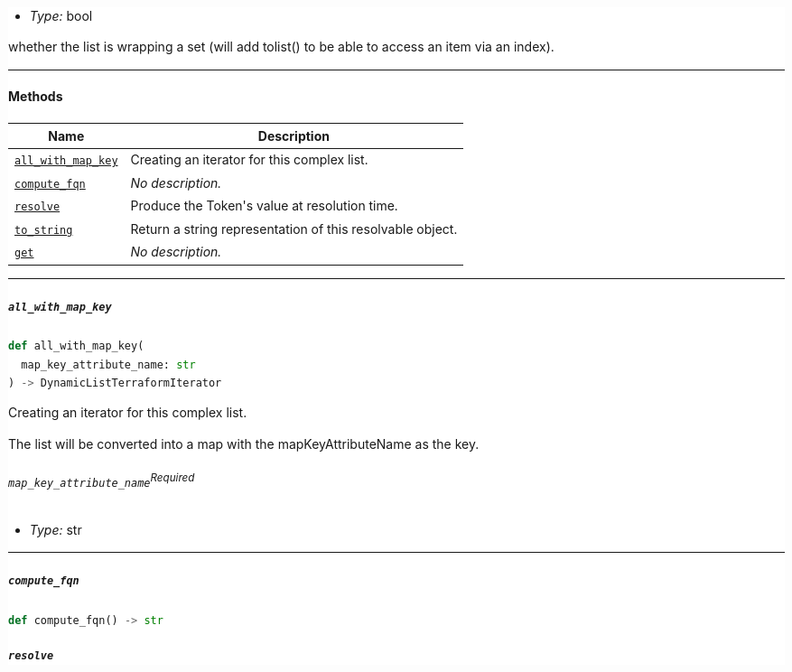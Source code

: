 - *Type:* bool

whether the list is wrapping a set (will add tolist() to be able to access an item via an index).

---

#### Methods <a name="Methods" id="Methods"></a>

| **Name** | **Description** |
| --- | --- |
| <code><a href="#rhizo-co-terraform-provider-oci.dataOciAnnouncementsServiceAnnouncementSubscription.DataOciAnnouncementsServiceAnnouncementSubscriptionFilterGroupsFiltersList.allWithMapKey">all_with_map_key</a></code> | Creating an iterator for this complex list. |
| <code><a href="#rhizo-co-terraform-provider-oci.dataOciAnnouncementsServiceAnnouncementSubscription.DataOciAnnouncementsServiceAnnouncementSubscriptionFilterGroupsFiltersList.computeFqn">compute_fqn</a></code> | *No description.* |
| <code><a href="#rhizo-co-terraform-provider-oci.dataOciAnnouncementsServiceAnnouncementSubscription.DataOciAnnouncementsServiceAnnouncementSubscriptionFilterGroupsFiltersList.resolve">resolve</a></code> | Produce the Token's value at resolution time. |
| <code><a href="#rhizo-co-terraform-provider-oci.dataOciAnnouncementsServiceAnnouncementSubscription.DataOciAnnouncementsServiceAnnouncementSubscriptionFilterGroupsFiltersList.toString">to_string</a></code> | Return a string representation of this resolvable object. |
| <code><a href="#rhizo-co-terraform-provider-oci.dataOciAnnouncementsServiceAnnouncementSubscription.DataOciAnnouncementsServiceAnnouncementSubscriptionFilterGroupsFiltersList.get">get</a></code> | *No description.* |

---

##### `all_with_map_key` <a name="all_with_map_key" id="rhizo-co-terraform-provider-oci.dataOciAnnouncementsServiceAnnouncementSubscription.DataOciAnnouncementsServiceAnnouncementSubscriptionFilterGroupsFiltersList.allWithMapKey"></a>

```python
def all_with_map_key(
  map_key_attribute_name: str
) -> DynamicListTerraformIterator
```

Creating an iterator for this complex list.

The list will be converted into a map with the mapKeyAttributeName as the key.

###### `map_key_attribute_name`<sup>Required</sup> <a name="map_key_attribute_name" id="rhizo-co-terraform-provider-oci.dataOciAnnouncementsServiceAnnouncementSubscription.DataOciAnnouncementsServiceAnnouncementSubscriptionFilterGroupsFiltersList.allWithMapKey.parameter.mapKeyAttributeName"></a>

- *Type:* str

---

##### `compute_fqn` <a name="compute_fqn" id="rhizo-co-terraform-provider-oci.dataOciAnnouncementsServiceAnnouncementSubscription.DataOciAnnouncementsServiceAnnouncementSubscriptionFilterGroupsFiltersList.computeFqn"></a>

```python
def compute_fqn() -> str
```

##### `resolve` <a name="resolve" id="rhizo-co-terraform-provider-oci.dataOciAnnouncementsServiceAnnouncementSubscription.DataOciAnnouncementsServiceAnnouncementSubscriptionFilterGroupsFiltersList.resolve"></a>
